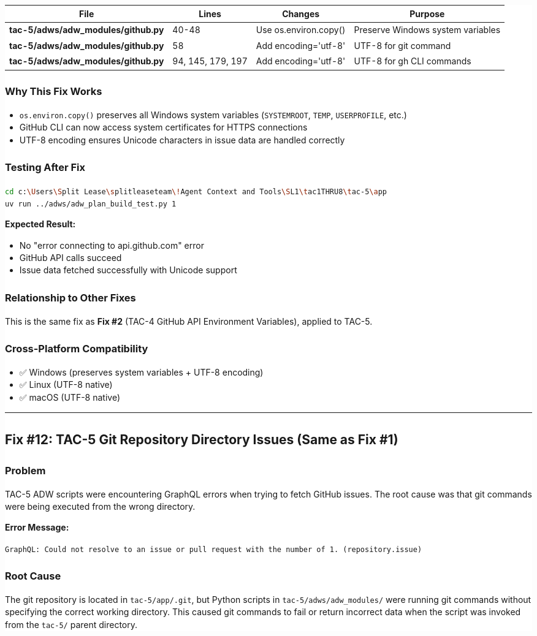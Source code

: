 | File | Lines | Changes | Purpose |
|------|-------|---------|---------|
| **tac-5/adws/adw_modules/github.py** | 40-48 | Use os.environ.copy() | Preserve Windows system variables |
| **tac-5/adws/adw_modules/github.py** | 58 | Add encoding='utf-8' | UTF-8 for git command |
| **tac-5/adws/adw_modules/github.py** | 94, 145, 179, 197 | Add encoding='utf-8' | UTF-8 for gh CLI commands |

### Why This Fix Works
- `os.environ.copy()` preserves all Windows system variables (`SYSTEMROOT`, `TEMP`, `USERPROFILE`, etc.)
- GitHub CLI can now access system certificates for HTTPS connections
- UTF-8 encoding ensures Unicode characters in issue data are handled correctly

### Testing After Fix

```bash
cd c:\Users\Split Lease\splitleaseteam\!Agent Context and Tools\SL1\tac1THRU8\tac-5\app
uv run ../adws/adw_plan_build_test.py 1
```

**Expected Result:**
- No "error connecting to api.github.com" error
- GitHub API calls succeed
- Issue data fetched successfully with Unicode support

### Relationship to Other Fixes
This is the same fix as **Fix #2** (TAC-4 GitHub API Environment Variables), applied to TAC-5.

### Cross-Platform Compatibility
- ✅ Windows (preserves system variables + UTF-8 encoding)
- ✅ Linux (UTF-8 native)
- ✅ macOS (UTF-8 native)

---

## Fix #12: TAC-5 Git Repository Directory Issues (Same as Fix #1)

### Problem
TAC-5 ADW scripts were encountering GraphQL errors when trying to fetch GitHub issues. The root cause was that git commands were being executed from the wrong directory.

**Error Message:**
```
GraphQL: Could not resolve to an issue or pull request with the number of 1. (repository.issue)
```

### Root Cause
The git repository is located in `tac-5/app/.git`, but Python scripts in `tac-5/adws/adw_modules/` were running git commands without specifying the correct working directory. This caused git commands to fail or return incorrect data when the script was invoked from the `tac-5/` parent directory.
